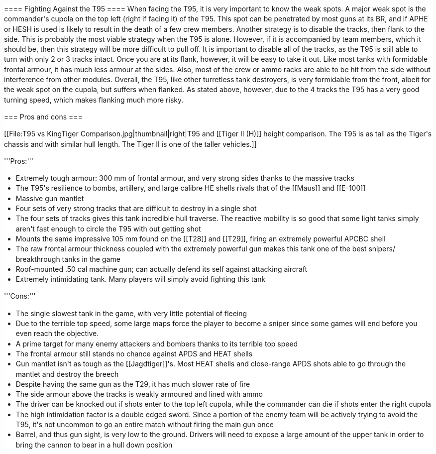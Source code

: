 ==== Fighting Against the T95 ====
When facing the T95, it is very important to know the weak spots. A major weak spot is the commander's cupola on the top left (right if facing it) of the T95. This spot can be penetrated by most guns at its BR, and if APHE or HESH is used is likely to result in the death of a few crew members. Another strategy is to disable the tracks, then flank to the side. This is probably the most viable strategy when the T95 is alone. However, if it is accompanied by team members, which it should be, then this strategy will be more difficult to pull off. It is important to disable all of the tracks, as the T95 is still able to turn with only 2 or 3 tracks intact. Once you are at its flank, however, it will be easy to take it out. Like most tanks with formidable frontal armour, it has much less armour at the sides. Also, most of the crew or ammo racks are able to be hit from the side without interference from other modules. Overall, the T95, like other turretless tank destroyers, is very formidable from the front, albeit for the weak spot on the cupola, but suffers when flanked. As stated above, however, due to the 4 tracks the T95 has a very good turning speed, which makes flanking much more risky.

=== Pros and cons ===



[[File:T95 vs KingTiger Comparison.jpg|thumbnail|right|T95 and [[Tiger II (H)]] height comparison. The T95 is as tall as the Tiger's chassis and with similar hull length. The Tiger II is one of the taller vehicles.]]

'''Pros:'''

- Extremely tough armour: 300 mm of frontal armour, and very strong sides thanks to the massive tracks
- The T95's resilience to bombs, artillery, and large calibre HE shells rivals that of the [[Maus]] and [[E-100]]
- Massive gun mantlet
- Four sets of very strong tracks that are difficult to destroy in a single shot
- The four sets of tracks gives this tank incredible hull traverse. The reactive mobility is so good that some light tanks simply aren't fast enough to circle the T95 with out getting shot
- Mounts the same impressive 105 mm found on the [[T28]] and [[T29]], firing an extremely powerful APCBC shell
- The raw frontal armour thickness coupled with the extremely powerful gun makes this tank one of the best snipers/ breakthrough tanks in the game
- Roof-mounted .50 cal machine gun; can actually defend its self against attacking aircraft
- Extremely intimidating tank. Many players will simply avoid fighting this tank

'''Cons:'''

- The single slowest tank in the game, with very little potential of fleeing
- Due to the terrible top speed, some large maps force the player to become a sniper since some games will end before you even reach the objective.
- A prime target for many enemy attackers and bombers thanks to its terrible top speed
- The frontal armour still stands no chance against APDS and HEAT shells
- Gun mantlet isn't as tough as the [[Jagdtiger]]'s. Most HEAT shells and close-range APDS shots able to go through the mantlet and destroy the breech
- Despite having the same gun as the T29, it has much slower rate of fire
- The side armour above the tracks is weakly armoured and lined with ammo
- The driver can be knocked out if shots enter to the top left cupola, while the commander can die if shots enter the right cupola
- The high intimidation factor is a double edged sword. Since a portion of the enemy team will be actively trying to avoid the T95, it's not uncommon to go an entire match without firing the main gun once
- Barrel, and thus gun sight, is very low to the ground. Drivers will need to expose a large amount of the upper tank in order to bring the cannon to bear in a hull down position

